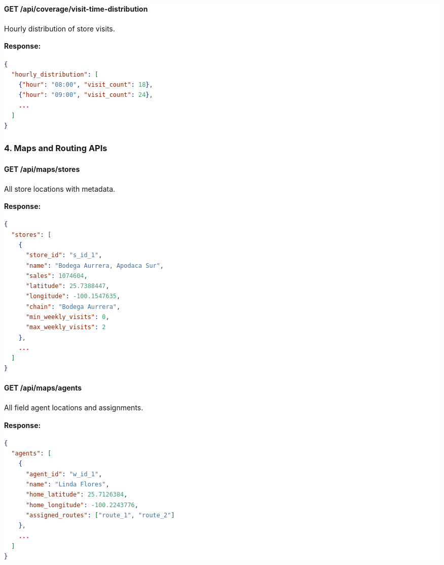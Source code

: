 #### GET /api/coverage/visit-time-distribution
Hourly distribution of store visits.

**Response:**
```json
{
  "hourly_distribution": [
    {"hour": "08:00", "visit_count": 18},
    {"hour": "09:00", "visit_count": 24},
    ...
  ]
}
```

### 4. Maps and Routing APIs

#### GET /api/maps/stores
All store locations with metadata.

**Response:**
```json
{
  "stores": [
    {
      "store_id": "s_id_1",
      "name": "Bodega Aurrera, Apodaca Sur",
      "sales": 1074604,
      "latitude": 25.7388447,
      "longitude": -100.1547635,
      "chain": "Bodega Aurrera",
      "min_weekly_visits": 0,
      "max_weekly_visits": 2
    },
    ...
  ]
}
```

#### GET /api/maps/agents
All field agent locations and assignments.

**Response:**
```json
{
  "agents": [
    {
      "agent_id": "w_id_1",
      "name": "Linda Flores",
      "home_latitude": 25.7126384,
      "home_longitude": -100.2243776,
      "assigned_routes": ["route_1", "route_2"]
    },
    ...
  ]
}
```
